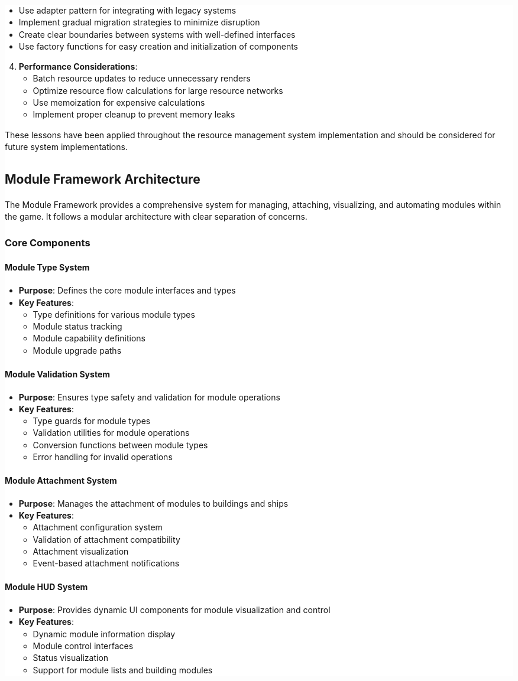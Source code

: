    - Use adapter pattern for integrating with legacy systems
   - Implement gradual migration strategies to minimize disruption
   - Create clear boundaries between systems with well-defined interfaces
   - Use factory functions for easy creation and initialization of components

4. **Performance Considerations**:
   - Batch resource updates to reduce unnecessary renders
   - Optimize resource flow calculations for large resource networks
   - Use memoization for expensive calculations
   - Implement proper cleanup to prevent memory leaks

These lessons have been applied throughout the resource management system implementation and should be considered for future system implementations.

## Module Framework Architecture

The Module Framework provides a comprehensive system for managing, attaching, visualizing, and automating modules within the game. It follows a modular architecture with clear separation of concerns.

### Core Components

#### Module Type System

- **Purpose**: Defines the core module interfaces and types
- **Key Features**:
  - Type definitions for various module types
  - Module status tracking
  - Module capability definitions
  - Module upgrade paths

#### Module Validation System

- **Purpose**: Ensures type safety and validation for module operations
- **Key Features**:
  - Type guards for module types
  - Validation utilities for module operations
  - Conversion functions between module types
  - Error handling for invalid operations

#### Module Attachment System

- **Purpose**: Manages the attachment of modules to buildings and ships
- **Key Features**:
  - Attachment configuration system
  - Validation of attachment compatibility
  - Attachment visualization
  - Event-based attachment notifications

#### Module HUD System

- **Purpose**: Provides dynamic UI components for module visualization and control
- **Key Features**:
  - Dynamic module information display
  - Module control interfaces
  - Status visualization
  - Support for module lists and building modules
